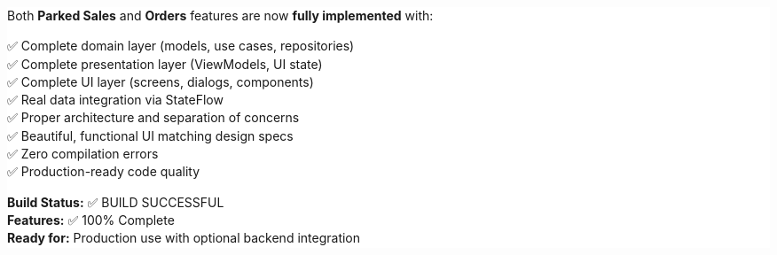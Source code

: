 Both **Parked Sales** and **Orders** features are now **fully implemented** with:

✅ Complete domain layer (models, use cases, repositories)  
✅ Complete presentation layer (ViewModels, UI state)  
✅ Complete UI layer (screens, dialogs, components)  
✅ Real data integration via StateFlow  
✅ Proper architecture and separation of concerns  
✅ Beautiful, functional UI matching design specs  
✅ Zero compilation errors  
✅ Production-ready code quality

**Build Status:** ✅ BUILD SUCCESSFUL  
**Features:** ✅ 100% Complete  
**Ready for:** Production use with optional backend integration
